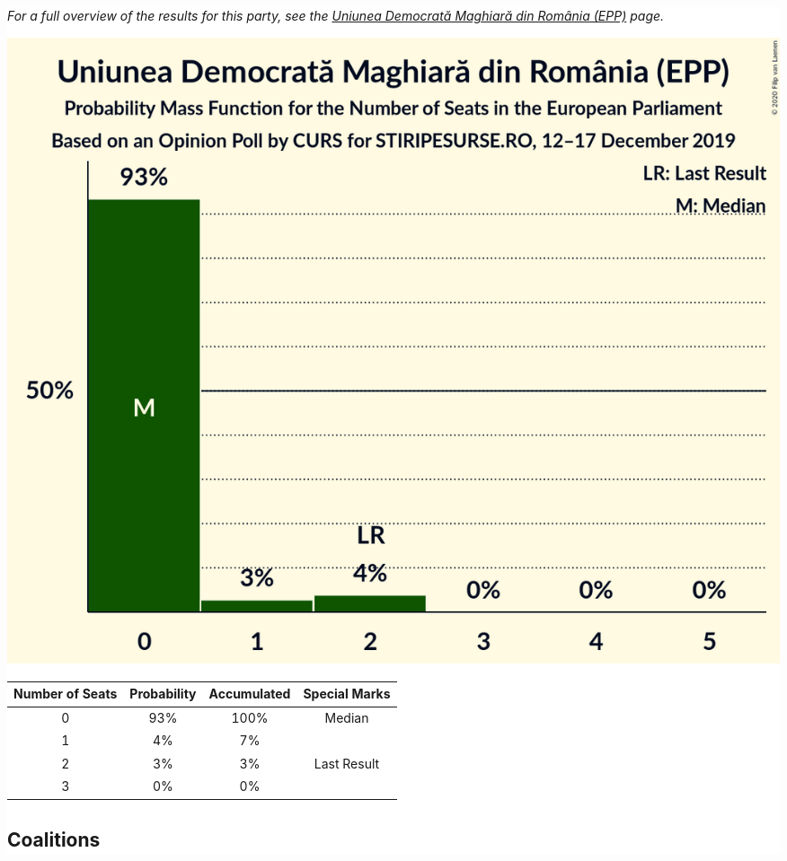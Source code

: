 *For a full overview of the results for this party, see the [Uniunea Democrată Maghiară din România (EPP)](party-uniuneademocratămaghiarădinromâniaepp.html) page.*

![Graph with seats probability mass function not yet produced](2019-12-17-CURS-seats-pmf-uniuneademocratămaghiarădinromâniaepp.png "Seats Probability Mass Function")

| Number of Seats | Probability | Accumulated | Special Marks |
|:---------------:|:-----------:|:-----------:|:-------------:|
| 0 | 93% | 100% | Median |
| 1 | 4% | 7% |  |
| 2 | 3% | 3% | Last Result |
| 3 | 0% | 0% |  |


## Coalitions
